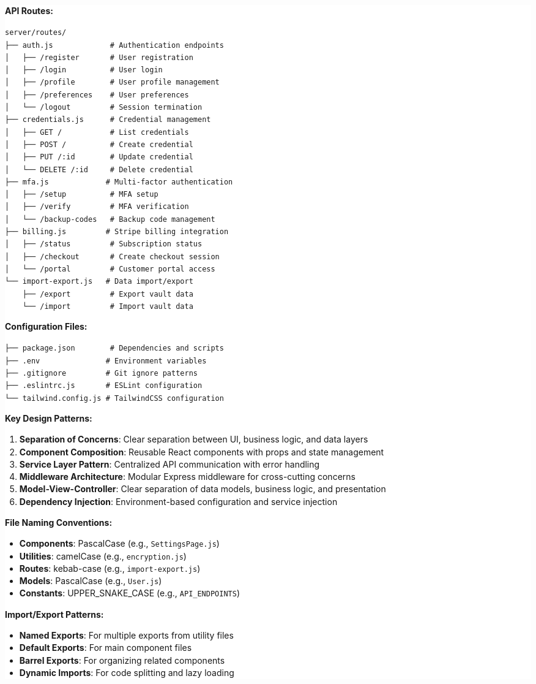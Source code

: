 **API Routes:**
```
server/routes/
├── auth.js             # Authentication endpoints
│   ├── /register       # User registration
│   ├── /login          # User login
│   ├── /profile        # User profile management
│   ├── /preferences    # User preferences
│   └── /logout         # Session termination
├── credentials.js      # Credential management
│   ├── GET /           # List credentials
│   ├── POST /          # Create credential
│   ├── PUT /:id        # Update credential
│   └── DELETE /:id     # Delete credential
├── mfa.js             # Multi-factor authentication
│   ├── /setup          # MFA setup
│   ├── /verify         # MFA verification
│   └── /backup-codes   # Backup code management
├── billing.js         # Stripe billing integration
│   ├── /status         # Subscription status
│   ├── /checkout       # Create checkout session
│   └── /portal         # Customer portal access
└── import-export.js   # Data import/export
    ├── /export         # Export vault data
    └── /import         # Import vault data
```

**Configuration Files:**
```
├── package.json        # Dependencies and scripts
├── .env               # Environment variables
├── .gitignore         # Git ignore patterns
├── .eslintrc.js       # ESLint configuration
└── tailwind.config.js # TailwindCSS configuration
```

**Key Design Patterns:**

1. **Separation of Concerns**: Clear separation between UI, business logic, and data layers
2. **Component Composition**: Reusable React components with props and state management
3. **Service Layer Pattern**: Centralized API communication with error handling
4. **Middleware Architecture**: Modular Express middleware for cross-cutting concerns
5. **Model-View-Controller**: Clear separation of data models, business logic, and presentation
6. **Dependency Injection**: Environment-based configuration and service injection

**File Naming Conventions:**
- **Components**: PascalCase (e.g., `SettingsPage.js`)
- **Utilities**: camelCase (e.g., `encryption.js`)
- **Routes**: kebab-case (e.g., `import-export.js`)
- **Models**: PascalCase (e.g., `User.js`)
- **Constants**: UPPER_SNAKE_CASE (e.g., `API_ENDPOINTS`)

**Import/Export Patterns:**
- **Named Exports**: For multiple exports from utility files
- **Default Exports**: For main component files
- **Barrel Exports**: For organizing related components
- **Dynamic Imports**: For code splitting and lazy loading
